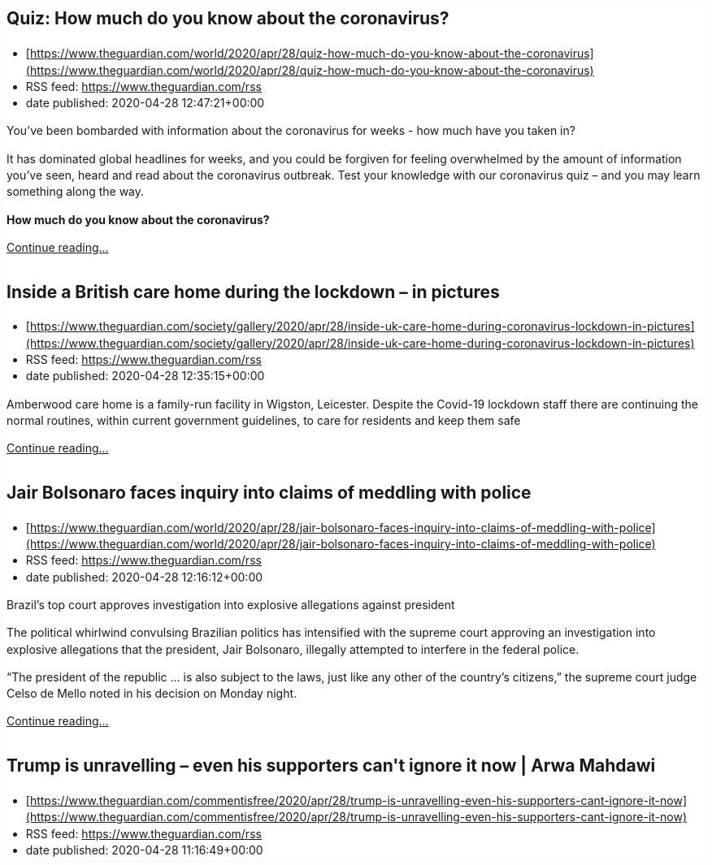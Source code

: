 ## Quiz: How much do you know about the coronavirus?
 - [https://www.theguardian.com/world/2020/apr/28/quiz-how-much-do-you-know-about-the-coronavirus](https://www.theguardian.com/world/2020/apr/28/quiz-how-much-do-you-know-about-the-coronavirus)
 - RSS feed: https://www.theguardian.com/rss
 - date published: 2020-04-28 12:47:21+00:00

<p>You’ve been bombarded with information about the coronavirus for weeks - how much have you taken in?</p><p>It has dominated global headlines for weeks, and you could be forgiven for feeling overwhelmed by the amount of information you’ve seen, heard and read about the coronavirus outbreak. Test your knowledge with our coronavirus quiz – and you may learn something along the way.</p><p><strong>How much do you know about the coronavirus?</strong></p> <a href="https://www.theguardian.com/world/2020/apr/28/quiz-how-much-do-you-know-about-the-coronavirus">Continue reading...</a>

## Inside a British care home during the lockdown – in pictures
 - [https://www.theguardian.com/society/gallery/2020/apr/28/inside-uk-care-home-during-coronavirus-lockdown-in-pictures](https://www.theguardian.com/society/gallery/2020/apr/28/inside-uk-care-home-during-coronavirus-lockdown-in-pictures)
 - RSS feed: https://www.theguardian.com/rss
 - date published: 2020-04-28 12:35:15+00:00

<p>Amberwood care home is a family-run facility in Wigston, Leicester. Despite the Covid-19 lockdown staff there are continuing the normal routines, within current government guidelines, to care for residents and keep them safe</p> <a href="https://www.theguardian.com/society/gallery/2020/apr/28/inside-uk-care-home-during-coronavirus-lockdown-in-pictures">Continue reading...</a>

## Jair Bolsonaro faces inquiry into claims of meddling with police
 - [https://www.theguardian.com/world/2020/apr/28/jair-bolsonaro-faces-inquiry-into-claims-of-meddling-with-police](https://www.theguardian.com/world/2020/apr/28/jair-bolsonaro-faces-inquiry-into-claims-of-meddling-with-police)
 - RSS feed: https://www.theguardian.com/rss
 - date published: 2020-04-28 12:16:12+00:00

<p>Brazil’s top court approves investigation into explosive allegations against president<br /></p><p>The political whirlwind convulsing Brazilian politics has intensified with the supreme court approving an investigation into explosive allegations that the president, Jair Bolsonaro, illegally attempted to interfere in the federal police.</p><p>“The president of the republic … is also subject to the laws, just like any other of the country’s citizens,” the supreme court judge Celso de Mello noted in his decision on Monday night.</p> <a href="https://www.theguardian.com/world/2020/apr/28/jair-bolsonaro-faces-inquiry-into-claims-of-meddling-with-police">Continue reading...</a>

## Trump is unravelling – even his supporters can't ignore it now | Arwa Mahdawi
 - [https://www.theguardian.com/commentisfree/2020/apr/28/trump-is-unravelling-even-his-supporters-cant-ignore-it-now](https://www.theguardian.com/commentisfree/2020/apr/28/trump-is-unravelling-even-his-supporters-cant-ignore-it-now)
 - RSS feed: https://www.theguardian.com/rss
 - date published: 2020-04-28 11:16:49+00:00
